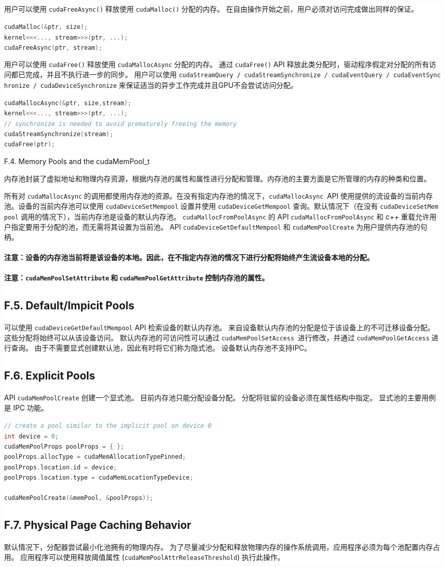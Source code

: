 用户可以使用 `cudaFreeAsync()` 释放使用 `cudaMalloc()` 分配的内存。 在自由操作开始之前，用户必须对访问完成做出同样的保证。

```C++
cudaMalloc(&ptr, size);
kernel<<<..., stream>>>(ptr, ...);
cudaFreeAsync(ptr, stream);
```

用户可以使用 `cudaFree()` 释放使用 `cudaMallocAsync` 分配的内存。 通过 `cudaFree()` API 释放此类分配时，驱动程序假定对分配的所有访问都已完成，并且不执行进一步的同步。 用户可以使用 `cudaStreamQuery / cudaStreamSynchronize / cudaEventQuery / cudaEventSynchronize / cudaDeviceSynchronize` 来保证适当的异步工作完成并且GPU不会尝试访问分配。

```C++
cudaMallocAsync(&ptr, size,stream);
kernel<<<..., stream>>>(ptr, ...);
// synchronize is needed to avoid prematurely freeing the memory
cudaStreamSynchronize(stream);
cudaFree(ptr);

```

F.4. Memory Pools and the cudaMemPool_t

内存池封装了虚拟地址和物理内存资源，根据内存池的属性和属性进行分配和管理。内存池的主要方面是它所管理的内存的种类和位置。

所有对 `cudaMallocAsync` 的调用都使用内存池的资源。在没有指定内存池的情况下，`cudaMallocAsync `API 使用提供的流设备的当前内存池。设备的当前内存池可以使用 `cudaDeviceSetMempool` 设置并使用 `cudaDeviceGetMempool` 查询。默认情况下（在没有 `cudaDeviceSetMempool` 调用的情况下），当前内存池是设备的默认内存池。 `cudaMallocFromPoolAsync` 的 API `cudaMallocFromPoolAsync` 和 c++ 重载允许用户指定要用于分配的池，而无需将其设置为当前池。 API `cudaDeviceGetDefaultMempool` 和 `cudaMemPoolCreate` 为用户提供内存池的句柄。

#### 注意：设备的内存池当前将是该设备的本地。因此，在不指定内存池的情况下进行分配将始终产生流设备本地的分配。
#### 注意：`cudaMemPoolSetAttribute` 和 `cudaMemPoolGetAttribute` 控制内存池的属性。

## F.5. Default/Impicit Pools
可以使用 `cudaDeviceGetDefaultMempool` API 检索设备的默认内存池。 来自设备默认内存池的分配是位于该设备上的不可迁移设备分配。 这些分配将始终可以从该设备访问。 默认内存池的可访问性可以通过 `cudaMemPoolSetAccess `进行修改，并通过 `cudaMemPoolGetAccess` 进行查询。 由于不需要显式创建默认池，因此有时将它们称为隐式池。 设备默认内存池不支持IPC。

## F.6. Explicit Pools

API `cudaMemPoolCreate` 创建一个显式池。 目前内存池只能分配设备分配。 分配将驻留的设备必须在属性结构中指定。 显式池的主要用例是 IPC 功能。
```C++
// create a pool similar to the implicit pool on device 0
int device = 0;
cudaMemPoolProps poolProps = { };
poolProps.allocType = cudaMemAllocationTypePinned;
poolProps.location.id = device;
poolProps.location.type = cudaMemLocationTypeDevice;

cudaMemPoolCreate(&memPool, &poolProps));
```

## F.7. Physical Page Caching Behavior
默认情况下，分配器尝试最小化池拥有的物理内存。 为了尽量减少分配和释放物理内存的操作系统调用，应用程序必须为每个池配置内存占用。 应用程序可以使用释放阈值属性 (`cudaMemPoolAttrReleaseThreshold`) 执行此操作。
